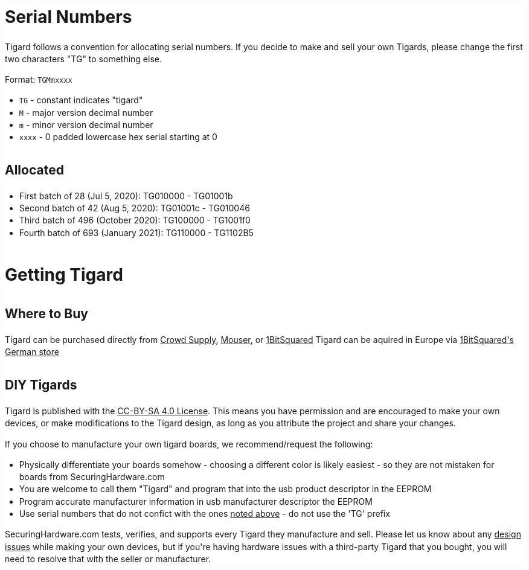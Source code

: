 # Serial Numbers

Tigard follows a convention for allocating serial numbers. If you decide to make and sell your own Tigards, please change the first two characters "TG" to something else.

Format: `TGMmxxxx`

* `TG` - constant indicates "tigard"
* `M` - major version decimal number
* `m` - minor version decimal number
* `xxxx` - 0 padded lowercase hex serial starting at 0

## Allocated

* First batch of 28 (Jul 5, 2020): TG010000 - TG01001b
* Second batch of 42 (Aug 5, 2020): TG01001c - TG010046
* Third batch of 496 (October 2020): TG100000 - TG1001f0
* Fourth batch of 693 (January 2021): TG110000 - TG1102B5

# Getting Tigard
## Where to Buy
Tigard can be purchased directly from [Crowd Supply](https://www.crowdsupply.com/securinghw/tigard), [Mouser](https://www.mouser.com/ProductDetail/Crowd-Supply/TIGARD-V1?qs=CiayqK2gdcKvj%252BQdaVxosg%3D%3D), or [1BitSquared](https://1bitsquared.com/collections/embedded-hardware/products/tigard)
Tigard can be aquired in Europe via [1BitSquared's German store](https://1bitsquared.de/products/tigard)

## DIY Tigards
Tigard is published with the [CC-BY-SA 4.0 License](https://github.com/tigard-tools/tigard/blob/master/LICENSE.txt). This means you have permission and are encouraged to make your own devices, or make modifications to the Tigard design, as long as you attribute the project and share your changes.

If you choose to manufacture your own tigard boards, we recommend/request the following:
* Physically differentiate your boards somehow - choosing a different color is likely easiest - so they are not mistaken for boards from SecuringHardware.com
* You are welcome to call them "Tigard" and program that into the usb product descriptor in the EEPROM
* Program accurate manufacturer information in usb manufacturer descriptor the EEPROM
* Use serial numbers that do not confict with the ones [noted above](#serial-numbers) - do not use the 'TG' prefix

SecuringHardware.com tests, verifies, and supports every Tigard they manufacture and sell. Please let us know about any [design issues](https://github.com/tigard-tools/tigard/issues) while making your own devices, but if you're having hardware issues with a third-party Tigard that you bought, you will need to resolve that with the seller or manufacturer.
